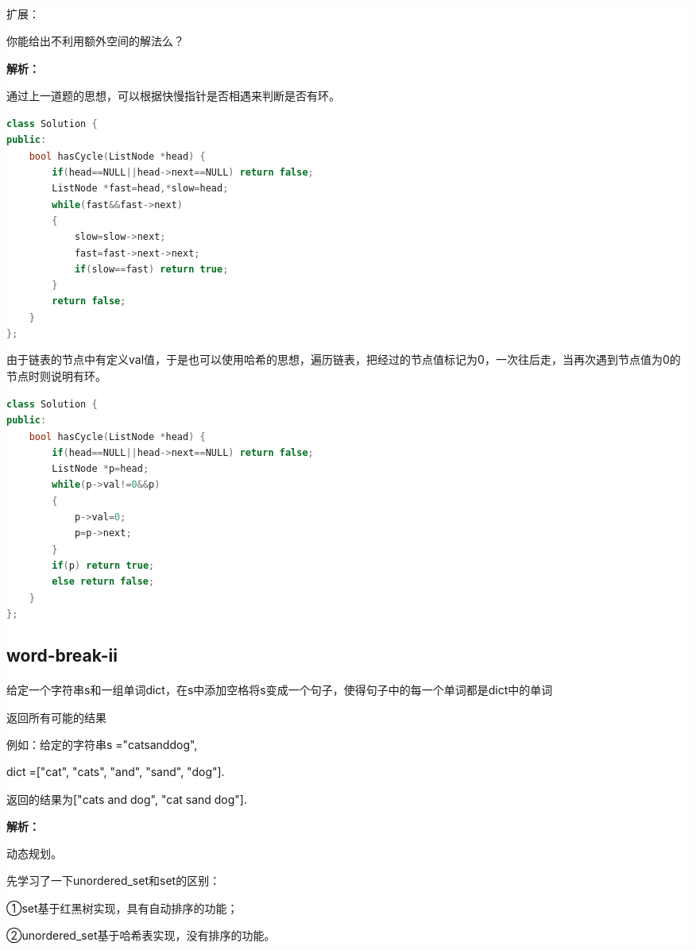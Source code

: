扩展：

你能给出不利用额外空间的解法么？

**解析：**

通过上一道题的思想，可以根据快慢指针是否相遇来判断是否有环。

~~~c++
class Solution {
public:
    bool hasCycle(ListNode *head) {
        if(head==NULL||head->next==NULL) return false;
        ListNode *fast=head,*slow=head;
        while(fast&&fast->next)
        {
            slow=slow->next;
            fast=fast->next->next;
            if(slow==fast) return true;
        }
        return false;
    }
};
~~~

由于链表的节点中有定义val值，于是也可以使用哈希的思想，遍历链表，把经过的节点值标记为0，一次往后走，当再次遇到节点值为0的节点时则说明有环。 

~~~c++
class Solution {
public:
    bool hasCycle(ListNode *head) {
        if(head==NULL||head->next==NULL) return false;
        ListNode *p=head;
        while(p->val!=0&&p)
        {
            p->val=0;
            p=p->next;
        }
        if(p) return true;
        else return false;
    }
};
~~~

## word-break-ii

给定一个字符串s和一组单词dict，在s中添加空格将s变成一个句子，使得句子中的每一个单词都是dict中的单词

返回所有可能的结果

例如：给定的字符串s ="catsanddog",

dict =["cat", "cats", "and", "sand", "dog"].

返回的结果为["cats and dog", "cat sand dog"].

**解析：**

动态规划。

先学习了一下unordered_set和set的区别：

①set基于红黑树实现，具有自动排序的功能；

②unordered_set基于哈希表实现，没有排序的功能。

